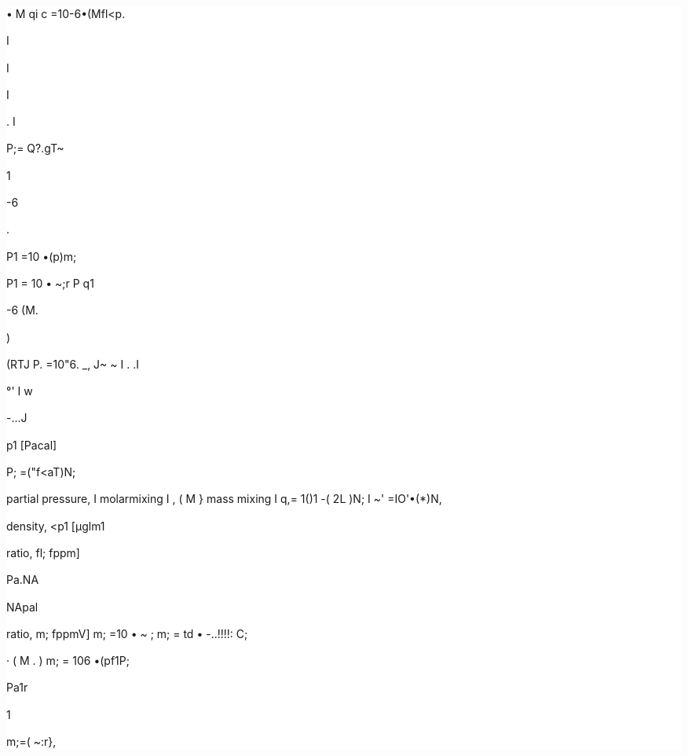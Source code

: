 •  M  qi  c =10-6•(Mfl<p. 

I 

I 

I 

. 
I 

P;=  Q?.gT~ 

1 

-6 

. 

P1  =10  •(p)m; 

P1  = 10  •  ~;r P  q1 

-6  (M. 

) 

(RTJ 
P.  =10"6.  _, J~ 
~  I 
. .I 

°' I w 

-...J 

p1  [Pacal] 

P; =("f<aT)N; 

partial pressure,  I 
molarmixing  I  , ( M } 
mass  mixing  I q,= 1()1  -( 2L )N; 
I ~' =IO'•(*)N, 

density,  <p1 
[µglm1 

ratio,  fl;  fppm] 

Pa.NA 

NApal 

ratio,  m;  fppmV]  m;  =10  •  ~ ;  m; =  td •  -..!!!!:  C; 

·  ( M . )  m;  = 106 •(pf1P; 

Pa1r 

1 

m;=( ~:r}, 
